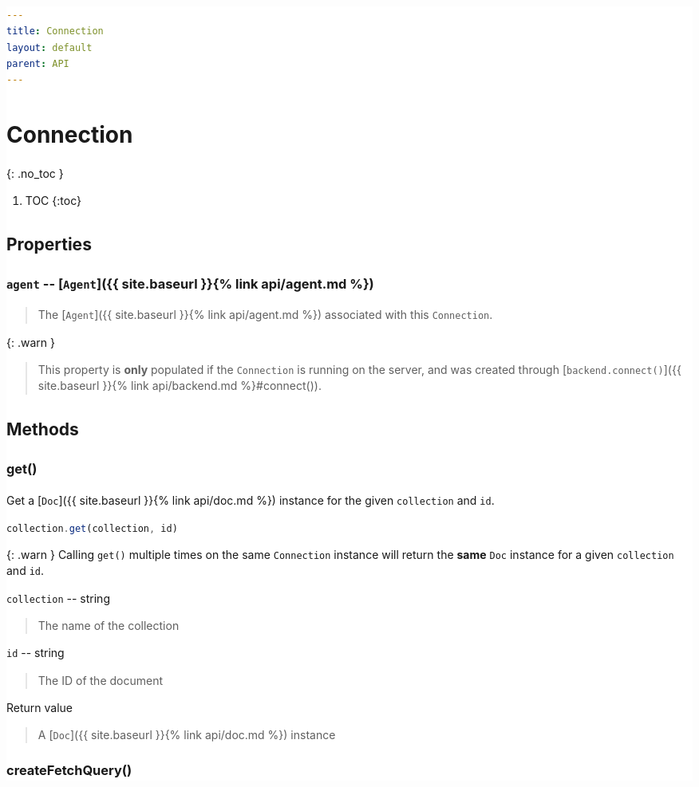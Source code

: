 ```yaml
---
title: Connection
layout: default
parent: API
---
```


# Connection
{: .no_toc }

1. TOC
{:toc}

## Properties

### `agent` -- [`Agent`]({{ site.baseurl }}{% link api/agent.md %})

> The [`Agent`]({{ site.baseurl }}{% link api/agent.md %}) associated with this `Connection`.

{: .warn }
> This property is **only** populated if the `Connection` is running on the server, and was created through [`backend.connect()`]({{ site.baseurl }}{% link api/backend.md %}#connect()).

## Methods

### get()

Get a [`Doc`]({{ site.baseurl }}{% link api/doc.md %}) instance for the given `collection` and `id`.

```js
collection.get(collection, id)
```

{: .warn }
Calling `get()` multiple times on the same `Connection` instance will return the **same** `Doc` instance for a given `collection` and `id`.

`collection` -- string

> The name of the collection

`id` -- string

> The ID of the document

Return value

> A [`Doc`]({{ site.baseurl }}{% link api/doc.md %}) instance

### createFetchQuery()
